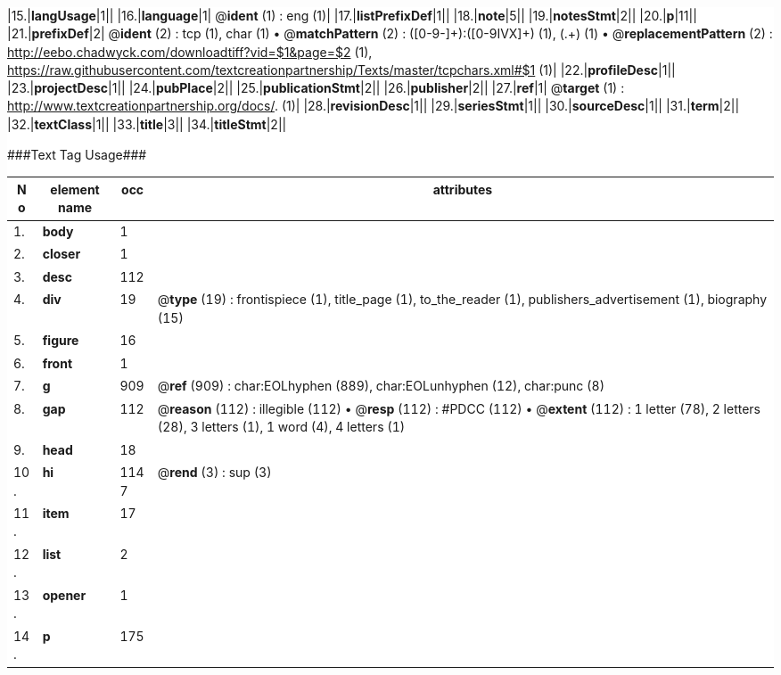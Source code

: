 |15.|__langUsage__|1||
|16.|__language__|1| @__ident__ (1) : eng (1)|
|17.|__listPrefixDef__|1||
|18.|__note__|5||
|19.|__notesStmt__|2||
|20.|__p__|11||
|21.|__prefixDef__|2| @__ident__ (2) : tcp (1), char (1)  •  @__matchPattern__ (2) : ([0-9\-]+):([0-9IVX]+) (1), (.+) (1)  •  @__replacementPattern__ (2) : http://eebo.chadwyck.com/downloadtiff?vid=$1&page=$2 (1), https://raw.githubusercontent.com/textcreationpartnership/Texts/master/tcpchars.xml#$1 (1)|
|22.|__profileDesc__|1||
|23.|__projectDesc__|1||
|24.|__pubPlace__|2||
|25.|__publicationStmt__|2||
|26.|__publisher__|2||
|27.|__ref__|1| @__target__ (1) : http://www.textcreationpartnership.org/docs/. (1)|
|28.|__revisionDesc__|1||
|29.|__seriesStmt__|1||
|30.|__sourceDesc__|1||
|31.|__term__|2||
|32.|__textClass__|1||
|33.|__title__|3||
|34.|__titleStmt__|2||


###Text Tag Usage###

|No|element name|occ|attributes|
|---|---|---|---|
|1.|__body__|1||
|2.|__closer__|1||
|3.|__desc__|112||
|4.|__div__|19| @__type__ (19) : frontispiece (1), title_page (1), to_the_reader (1), publishers_advertisement (1), biography (15)|
|5.|__figure__|16||
|6.|__front__|1||
|7.|__g__|909| @__ref__ (909) : char:EOLhyphen (889), char:EOLunhyphen (12), char:punc (8)|
|8.|__gap__|112| @__reason__ (112) : illegible (112)  •  @__resp__ (112) : #PDCC (112)  •  @__extent__ (112) : 1 letter (78), 2 letters (28), 3 letters (1), 1 word (4), 4 letters (1)|
|9.|__head__|18||
|10.|__hi__|1147| @__rend__ (3) : sup (3)|
|11.|__item__|17||
|12.|__list__|2||
|13.|__opener__|1||
|14.|__p__|175||